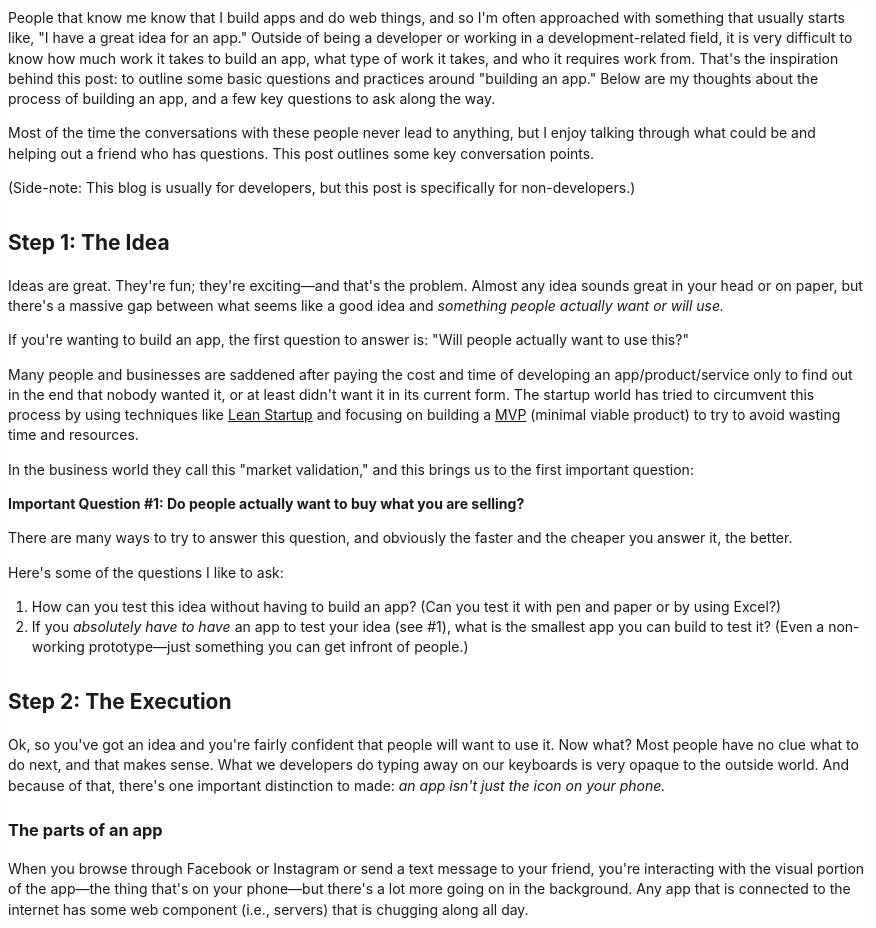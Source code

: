People that know me know that I build apps and do web things, and so I'm often approached with something that usually starts like, "I have a great idea for an app." Outside of being a developer or working in a development-related field, it is very difficult to know how much work it takes to build an app, what type of work it takes, and who it requires work from. That's the inspiration behind this post: to outline some basic questions and practices around "building an app." Below are my thoughts about the process of building an app, and a few key questions to ask along the way.

Most of the time the conversations with these people never lead to anything, but I enjoy talking through what could be and helping out a friend who has questions. This post outlines some key conversation points.

(Side-note: This blog is usually for developers, but this post is specifically for non-developers.)

## Step 1: The Idea

Ideas are great. They're fun; they're exciting—and that's the problem. Almost any idea sounds great in your head or on paper, but there's a massive gap between what seems like a good idea and *something people actually want or will use.*

If you're wanting to build an app, the first question to answer is: "Will people actually want to use this?"

Many people and businesses are saddened after paying the cost and time of developing an app/product/service only to find out in the end that nobody wanted it, or at least didn't want it in its current form. The startup world has tried to circumvent this process by using techniques like [Lean Startup](http://theleanstartup.com/) and focusing on building a [MVP](https://en.wikipedia.org/wiki/Minimum_viable_product) (minimal viable product) to try to avoid wasting time and resources.

In the business world they call this "market validation," and this brings us to the first important question:

**Important Question #1: Do people actually want to buy what you are selling?**

There are many ways to try to answer this question, and obviously the faster and the cheaper you answer it, the better.

Here's some of the questions I like to ask:

1. How can you test this idea without having to build an app? (Can you test it with pen and paper or by using Excel?)
2. If you *absolutely have to have* an app to test your idea (see #1), what is the smallest app you can build to test it? (Even a non-working prototype—just something you can get infront of people.)

## Step 2: The Execution

Ok, so you've got an idea and you're fairly confident that people will want to use it. Now what? Most people have no clue what to do next, and that makes sense. What we developers do typing away on our keyboards is very opaque to the outside world. And because of that, there's one important distinction to made: *an app isn't just the icon on your phone.*

### The parts of an app

When you browse through Facebook or Instagram or send a text message to your friend, you're interacting with the visual portion of the app—the thing that's on your phone—but there's a lot more going on in the background. Any app that is connected to the internet has some web component (i.e., servers) that is chugging along all day.
